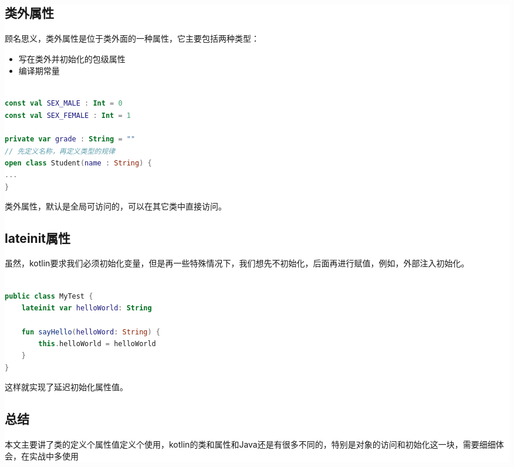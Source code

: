 
## 类外属性

顾名思义，类外属性是位于类外面的一种属性，它主要包括两种类型：

- 写在类外并初始化的包级属性
- 编译期常量

```kotlin

const val SEX_MALE : Int = 0
const val SEX_FEMALE : Int = 1

private var grade : String = ""
// 先定义名称，再定义类型的规律
open class Student(name : String) {
...
}

```

类外属性，默认是全局可访问的，可以在其它类中直接访问。

## lateinit属性

虽然，kotlin要求我们必须初始化变量，但是再一些特殊情况下，我们想先不初始化，后面再进行赋值，例如，外部注入初始化。

```kotlin

public class MyTest {
    lateinit var helloWorld: String

    fun sayHello(helloWord: String) {
        this.helloWorld = helloWorld
    }
}

```

这样就实现了延迟初始化属性值。

## 总结

本文主要讲了类的定义个属性值定义个使用，kotlin的类和属性和Java还是有很多不同的，特别是对象的访问和初始化这一块，需要细细体会，在实战中多使用
